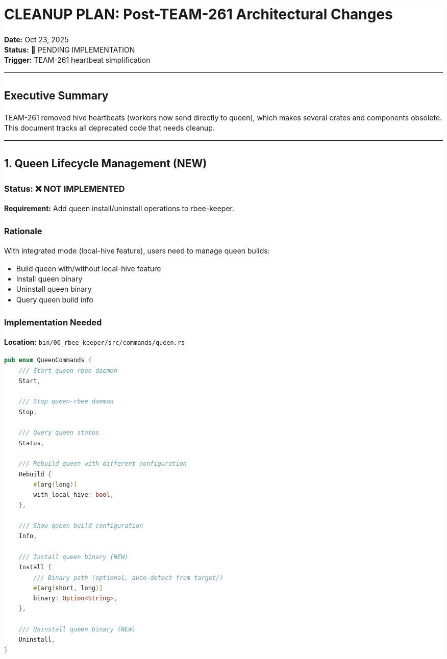 # CLEANUP PLAN: Post-TEAM-261 Architectural Changes

**Date:** Oct 23, 2025  
**Status:** 🚧 PENDING IMPLEMENTATION  
**Trigger:** TEAM-261 heartbeat simplification

---

## Executive Summary

TEAM-261 removed hive heartbeats (workers now send directly to queen), which makes several crates and components obsolete. This document tracks all deprecated code that needs cleanup.

---

## 1. Queen Lifecycle Management (NEW)

### Status: ❌ NOT IMPLEMENTED

**Requirement:** Add queen install/uninstall operations to rbee-keeper.

### Rationale

With integrated mode (local-hive feature), users need to manage queen builds:
- Build queen with/without local-hive feature
- Install queen binary
- Uninstall queen binary
- Query queen build info

### Implementation Needed

**Location:** `bin/00_rbee_keeper/src/commands/queen.rs`

```rust
pub enum QueenCommands {
    /// Start queen-rbee daemon
    Start,
    
    /// Stop queen-rbee daemon
    Stop,
    
    /// Query queen status
    Status,
    
    /// Rebuild queen with different configuration
    Rebuild {
        #[arg(long)]
        with_local_hive: bool,
    },
    
    /// Show queen build configuration
    Info,
    
    /// Install queen binary (NEW)
    Install {
        /// Binary path (optional, auto-detect from target/)
        #[arg(short, long)]
        binary: Option<String>,
    },
    
    /// Uninstall queen binary (NEW)
    Uninstall,
}
```